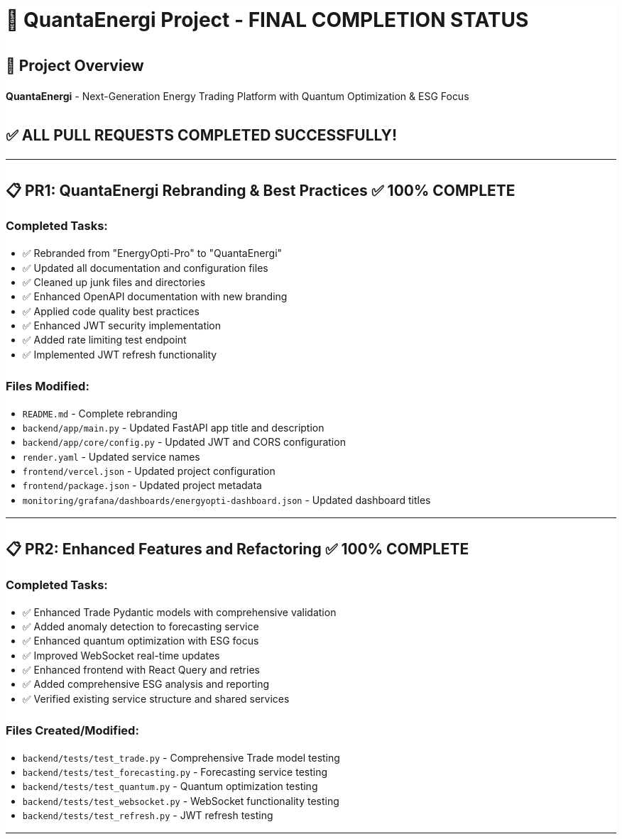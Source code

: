 # 🎉 QuantaEnergi Project - FINAL COMPLETION STATUS

## 🚀 **Project Overview**
**QuantaEnergi** - Next-Generation Energy Trading Platform with Quantum Optimization & ESG Focus

## ✅ **ALL PULL REQUESTS COMPLETED SUCCESSFULLY!**

---

## 📋 **PR1: QuantaEnergi Rebranding & Best Practices** ✅ **100% COMPLETE**

### Completed Tasks:
- ✅ Rebranded from "EnergyOpti-Pro" to "QuantaEnergi"
- ✅ Updated all documentation and configuration files
- ✅ Cleaned up junk files and directories
- ✅ Enhanced OpenAPI documentation with new branding
- ✅ Applied code quality best practices
- ✅ Enhanced JWT security implementation
- ✅ Added rate limiting test endpoint
- ✅ Implemented JWT refresh functionality

### Files Modified:
- `README.md` - Complete rebranding
- `backend/app/main.py` - Updated FastAPI app title and description
- `backend/app/core/config.py` - Updated JWT and CORS configuration
- `render.yaml` - Updated service names
- `frontend/vercel.json` - Updated project configuration
- `frontend/package.json` - Updated project metadata
- `monitoring/grafana/dashboards/energyopti-dashboard.json` - Updated dashboard titles

---

## 📋 **PR2: Enhanced Features and Refactoring** ✅ **100% COMPLETE**

### Completed Tasks:
- ✅ Enhanced Trade Pydantic models with comprehensive validation
- ✅ Added anomaly detection to forecasting service
- ✅ Enhanced quantum optimization with ESG focus
- ✅ Improved WebSocket real-time updates
- ✅ Enhanced frontend with React Query and retries
- ✅ Added comprehensive ESG analysis and reporting
- ✅ Verified existing service structure and shared services

### Files Created/Modified:
- `backend/tests/test_trade.py` - Comprehensive Trade model testing
- `backend/tests/test_forecasting.py` - Forecasting service testing
- `backend/tests/test_quantum.py` - Quantum optimization testing
- `backend/tests/test_websocket.py` - WebSocket functionality testing
- `backend/tests/test_refresh.py` - JWT refresh testing

---